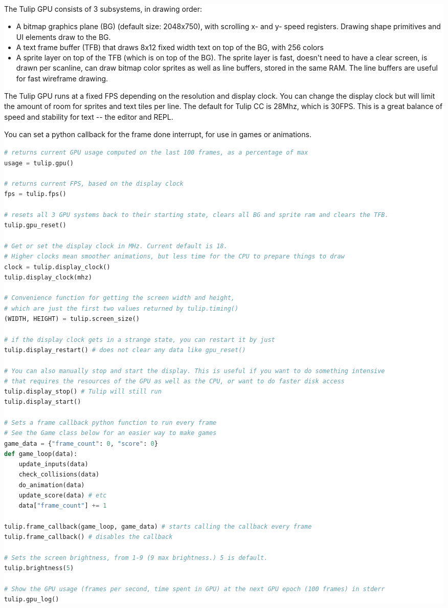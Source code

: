 The Tulip GPU consists of 3 subsystems, in drawing order:
 * A bitmap graphics plane (BG) (default size: 2048x750), with scrolling x- and y- speed registers. Drawing shape primitives and UI elements draw to the BG.
 * A text frame buffer (TFB) that draws 8x12 fixed width text on top of the BG, with 256 colors
 * A sprite layer on top of the TFB (which is on top of the BG). The sprite layer is fast, doesn't need to have a clear screen, is drawn per scanline, can draw bitmap color sprites as well as line buffers, stored in the same RAM. The line buffers are useful for fast wireframe drawing. 

The Tulip GPU runs at a fixed FPS depending on the resolution and display clock. You can change the display clock but will limit the amount of room for sprites and text tiles per line. The default for Tulip CC is 28Mhz, which is 30FPS. This is a great balance of speed and stability for text -- the editor and REPL. 

You can set a python callback for the frame done interrupt, for use in games or animations. 


```python
# returns current GPU usage computed on the last 100 frames, as a percentage of max
usage = tulip.gpu()

# returns current FPS, based on the display clock
fps = tulip.fps() 

# resets all 3 GPU systems back to their starting state, clears all BG and sprite ram and clears the TFB.
tulip.gpu_reset()

# Get or set the display clock in MHz. Current default is 18.
# Higher clocks mean smoother animations, but less time for the CPU to prepare things to draw
clock = tulip.display_clock() 
tulip.display_clock(mhz)

# Convenience function for getting the screen width and height,
# which are just the first two values returned by tulip.timing()
(WIDTH, HEIGHT) = tulip.screen_size()

# if the display clock gets in a strange state, you can restart it by just
tulip.display_restart() # does not clear any data like gpu_reset()

# You can also manually stop and start the display. This is useful if you want to do something intensive
# that requires the resources of the GPU as well as the CPU, or want to do faster disk access
tulip.display_stop() # Tulip will still run 
tulip.display_start()

# Sets a frame callback python function to run every frame 
# See the Game class below for an easier way to make games
game_data = {"frame_count": 0, "score": 0}
def game_loop(data):
    update_inputs(data)
    check_collisions(data)
    do_animation(data)
    update_score(data) # etc
    data["frame_count"] += 1

tulip.frame_callback(game_loop, game_data) # starts calling the callback every frame
tulip.frame_callback() # disables the callback

# Sets the screen brightness, from 1-9 (9 max brightness.) 5 is default.
tulip.brightness(5)

# Show the GPU usage (frames per second, time spent in GPU) at the next GPU epoch (100 frames) in stderr 
tulip.gpu_log()
```
